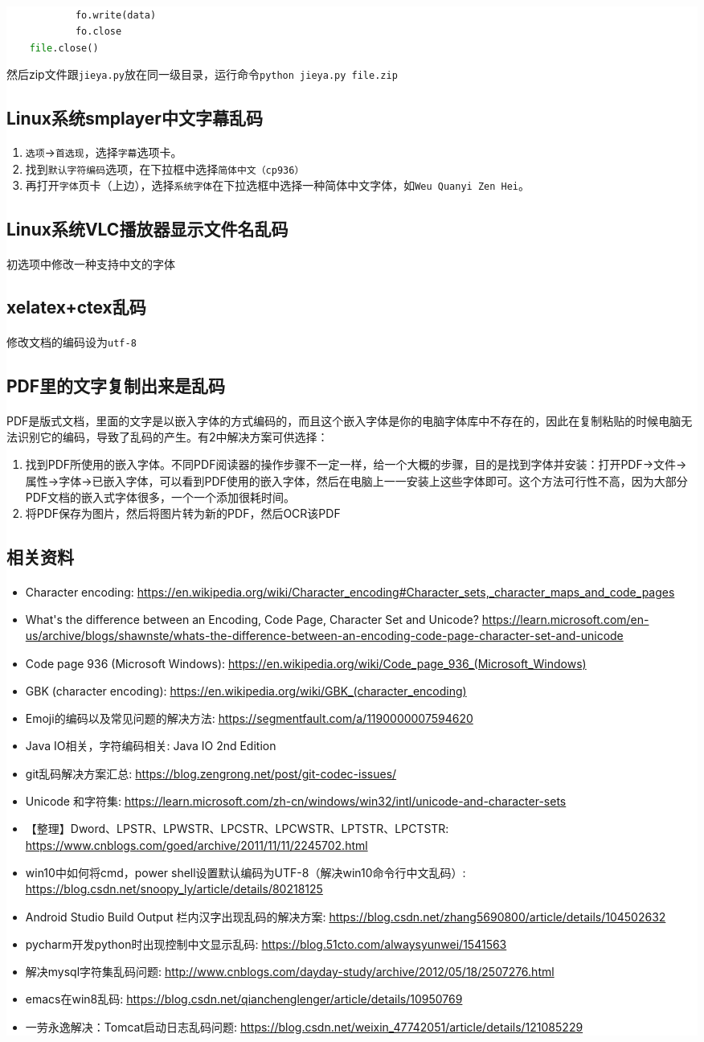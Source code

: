 ```python
            fo.write(data)
            fo.close
    file.close()
```

然后zip文件跟`jieya.py`放在同一级目录，运行命令`python jieya.py file.zip`

## Linux系统smplayer中文字幕乱码

1. `选项`->`首选现`，选择`字幕`选项卡。
2. 找到`默认字符编码`选项，在下拉框中选择`简体中文（cp936）`
3. 再打开`字体`页卡（上边），选择`系统字体`在下拉选框中选择一种简体中文字体，如`Weu Quanyi Zen Hei`。

## Linux系统VLC播放器显示文件名乱码

初选项中修改一种支持中文的字体

## xelatex+ctex乱码

修改文档的编码设为`utf-8`

## PDF里的文字复制出来是乱码

PDF是版式文档，里面的文字是以嵌入字体的方式编码的，而且这个嵌入字体是你的电脑字体库中不存在的，因此在复制粘贴的时候电脑无法识别它的编码，导致了乱码的产生。有2中解决方案可供选择：

1. 找到PDF所使用的嵌入字体。不同PDF阅读器的操作步骤不一定一样，给一个大概的步骤，目的是找到字体并安装：打开PDF->文件->属性->字体->已嵌入字体，可以看到PDF使用的嵌入字体，然后在电脑上一一安装上这些字体即可。这个方法可行性不高，因为大部分PDF文档的嵌入式字体很多，一个一个添加很耗时间。
2. 将PDF保存为图片，然后将图片转为新的PDF，然后OCR该PDF

## 相关资料

* Character encoding: <https://en.wikipedia.org/wiki/Character_encoding#Character_sets,_character_maps_and_code_pages>
* What's the difference between an Encoding, Code Page, Character Set and Unicode? <https://learn.microsoft.com/en-us/archive/blogs/shawnste/whats-the-difference-between-an-encoding-code-page-character-set-and-unicode>
* Code page 936 (Microsoft Windows): <https://en.wikipedia.org/wiki/Code_page_936_(Microsoft_Windows)>
* GBK (character encoding): <https://en.wikipedia.org/wiki/GBK_(character_encoding)>
* Emoji的编码以及常见问题的解决方法: <https://segmentfault.com/a/1190000007594620>
* Java IO相关，字符编码相关:  Java IO 2nd Edition

* git乱码解决方案汇总: <https://blog.zengrong.net/post/git-codec-issues/>

* Unicode 和字符集: <https://learn.microsoft.com/zh-cn/windows/win32/intl/unicode-and-character-sets>
* 【整理】Dword、LPSTR、LPWSTR、LPCSTR、LPCWSTR、LPTSTR、LPCTSTR: <https://www.cnblogs.com/goed/archive/2011/11/11/2245702.html>

* win10中如何将cmd，power shell设置默认编码为UTF-8（解决win10命令行中文乱码）: <https://blog.csdn.net/snoopy_ly/article/details/80218125>
* Android Studio Build Output 栏内汉字出现乱码的解决方案: <https://blog.csdn.net/zhang5690800/article/details/104502632>
* pycharm开发python时出现控制中文显示乱码: <https://blog.51cto.com/alwaysyunwei/1541563>
* 解决mysql字符集乱码问题: <http://www.cnblogs.com/dayday-study/archive/2012/05/18/2507276.html>
* emacs在win8乱码: <https://blog.csdn.net/qianchenglenger/article/details/10950769>
* 一劳永逸解决：Tomcat启动日志乱码问题: <https://blog.csdn.net/weixin_47742051/article/details/121085229>
